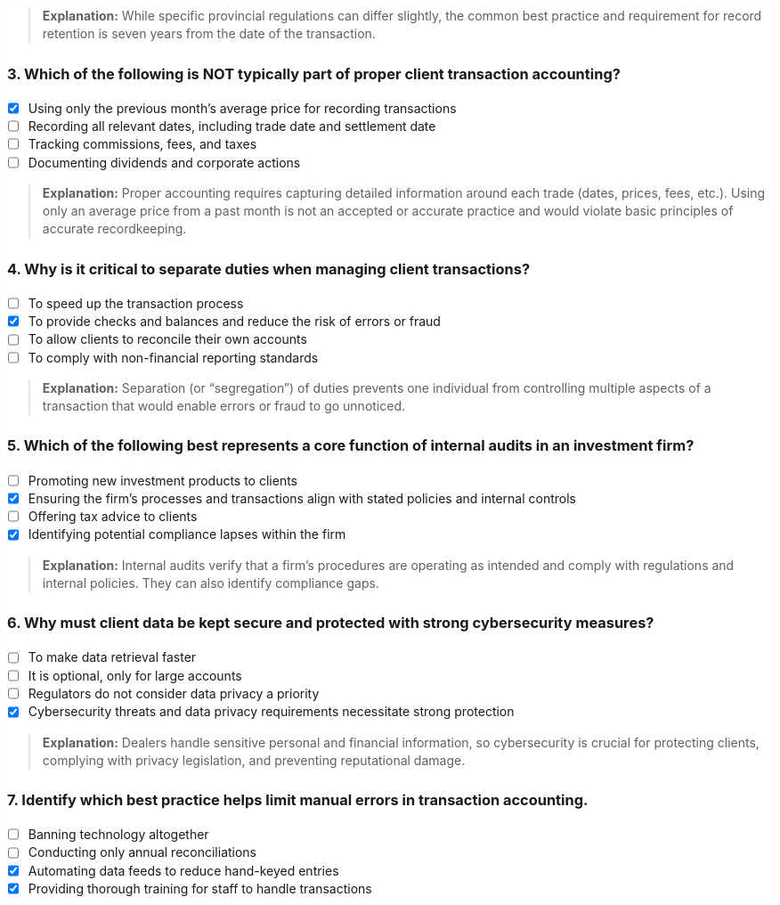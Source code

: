 > **Explanation:** While specific provincial regulations can differ slightly, the common best practice and requirement for record retention is seven years from the date of the transaction.  

### 3. Which of the following is NOT typically part of proper client transaction accounting?
- [x] Using only the previous month’s average price for recording transactions  
- [ ] Recording all relevant dates, including trade date and settlement date  
- [ ] Tracking commissions, fees, and taxes  
- [ ] Documenting dividends and corporate actions  

> **Explanation:** Proper accounting requires capturing detailed information around each trade (dates, prices, fees, etc.). Using only an average price from a past month is not an accepted or accurate practice and would violate basic principles of accurate recordkeeping.

### 4. Why is it critical to separate duties when managing client transactions?
- [ ] To speed up the transaction process  
- [x] To provide checks and balances and reduce the risk of errors or fraud  
- [ ] To allow clients to reconcile their own accounts  
- [ ] To comply with non-financial reporting standards  

> **Explanation:** Separation (or “segregation”) of duties prevents one individual from controlling multiple aspects of a transaction that would enable errors or fraud to go unnoticed.

### 5. Which of the following best represents a core function of internal audits in an investment firm?
- [ ] Promoting new investment products to clients  
- [x] Ensuring the firm’s processes and transactions align with stated policies and internal controls  
- [ ] Offering tax advice to clients  
- [x] Identifying potential compliance lapses within the firm  

> **Explanation:** Internal audits verify that a firm’s procedures are operating as intended and comply with regulations and internal policies. They can also identify compliance gaps.

### 6. Why must client data be kept secure and protected with strong cybersecurity measures?
- [ ] To make data retrieval faster  
- [ ] It is optional, only for large accounts  
- [ ] Regulators do not consider data privacy a priority  
- [x] Cybersecurity threats and data privacy requirements necessitate strong protection  

> **Explanation:** Dealers handle sensitive personal and financial information, so cybersecurity is crucial for protecting clients, complying with privacy legislation, and preventing reputational damage.

### 7. Identify which best practice helps limit manual errors in transaction accounting.
- [ ] Banning technology altogether  
- [ ] Conducting only annual reconciliations  
- [x] Automating data feeds to reduce hand-keyed entries  
- [x] Providing thorough training for staff to handle transactions  
